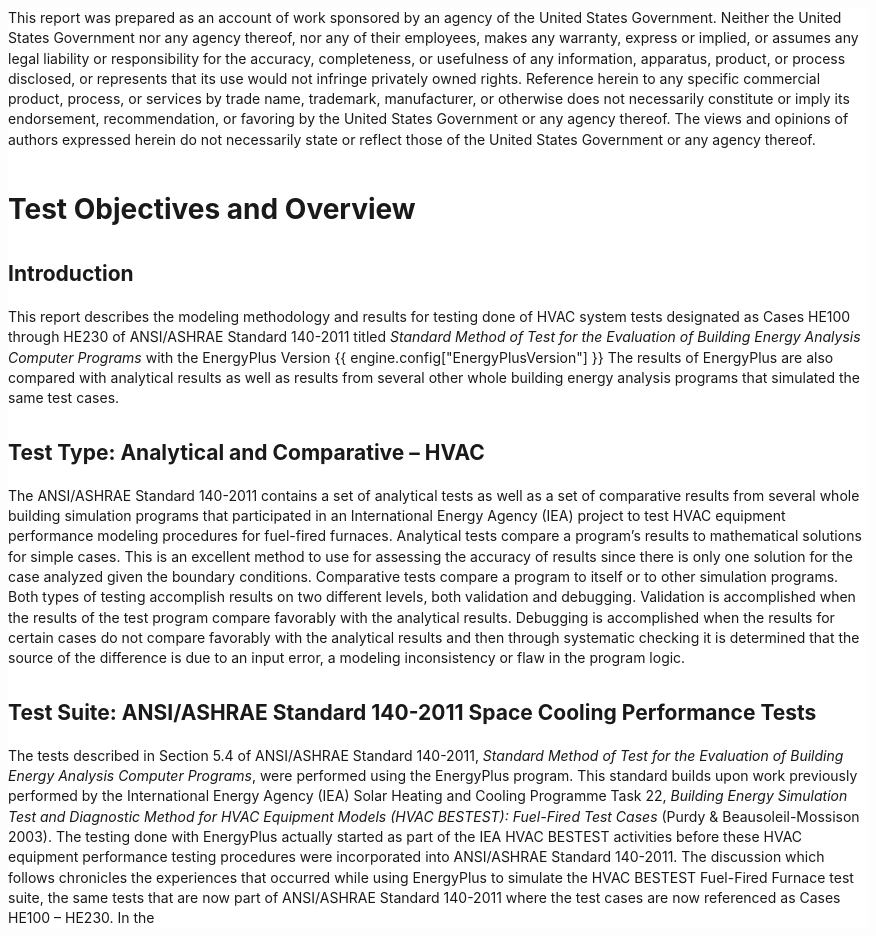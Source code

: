 This report was prepared as an account of work sponsored by an agency of the
United States Government. Neither the United States Government nor any agency
thereof, nor any of their employees, makes any warranty, express or implied, or
assumes any legal liability or responsibility for the accuracy, completeness,
or usefulness of any information, apparatus, product, or process disclosed, or
represents that its use would not infringe privately owned rights. Reference
herein to any specific commercial product, process, or services by trade name,
trademark, manufacturer, or otherwise does not necessarily constitute or imply
its endorsement, recommendation, or favoring by the United States Government or
any agency thereof. The views and opinions of authors expressed herein do not
necessarily state or reflect those of the United States Government or any
agency thereof.


# Test Objectives and Overview

## Introduction

This report describes the modeling methodology and results for testing done of
HVAC system tests designated as Cases HE100 through HE230 of ANSI/ASHRAE
Standard 140-2011 titled *Standard Method of Test for the Evaluation of
Building Energy Analysis Computer Programs* with the EnergyPlus Version {{ engine.config["EnergyPlusVersion"] }}
The results of EnergyPlus are also compared with analytical results as well as
results from several other whole building energy analysis programs that
simulated the same test cases.


## Test Type: Analytical and Comparative – HVAC

The ANSI/ASHRAE Standard 140-2011 contains a set of analytical tests as well as
a set of comparative results from several whole building simulation programs
that participated in an International Energy Agency (IEA) project to test HVAC
equipment performance modeling procedures for fuel-fired furnaces. Analytical
tests compare a program’s results to mathematical solutions for simple cases.
This is an excellent method to use for assessing the accuracy of results since
there is only one solution for the case analyzed given the boundary conditions.
Comparative tests compare a program to itself or to other simulation programs.
Both types of testing accomplish results on two different levels, both
validation and debugging. Validation is accomplished when the results of the
test program compare favorably with the analytical results. Debugging is
accomplished when the results for certain cases do not compare favorably with
the analytical results and then through systematic checking it is determined
that the source of the difference is due to an input error, a modeling
inconsistency or flaw in the program logic.


## Test Suite: ANSI/ASHRAE Standard 140-2011 Space Cooling Performance Tests

The tests described in Section 5.4 of ANSI/ASHRAE Standard 140-2011, *Standard
Method of Test for the Evaluation of Building Energy Analysis Computer
Programs*, were performed using the EnergyPlus program. This standard builds
upon work previously performed by the International Energy Agency (IEA) Solar
Heating and Cooling Programme Task 22, *Building Energy Simulation Test and
Diagnostic Method for HVAC Equipment Models (HVAC BESTEST): Fuel-Fired Test
Cases* (Purdy & Beausoleil-Mossison 2003). The testing done with EnergyPlus
actually started as part of the IEA HVAC BESTEST activities before these HVAC
equipment performance testing procedures were incorporated into ANSI/ASHRAE
Standard 140-2011. The discussion which follows chronicles the experiences that
occurred while using EnergyPlus to simulate the HVAC BESTEST Fuel-Fired Furnace
test suite, the same tests that are now part of ANSI/ASHRAE Standard 140-2011
where the test cases are now referenced as Cases HE100 – HE230. In the